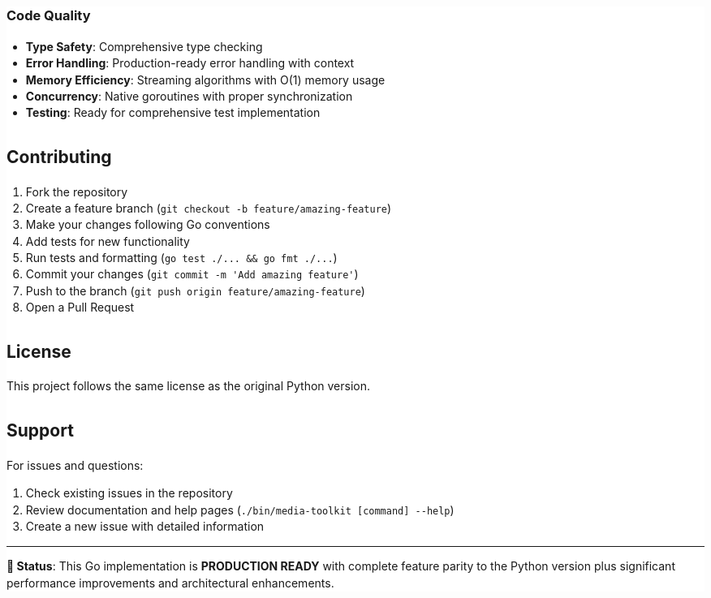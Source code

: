 ### Code Quality

- **Type Safety**: Comprehensive type checking
- **Error Handling**: Production-ready error handling with context
- **Memory Efficiency**: Streaming algorithms with O(1) memory usage
- **Concurrency**: Native goroutines with proper synchronization
- **Testing**: Ready for comprehensive test implementation

## Contributing

1. Fork the repository
2. Create a feature branch (`git checkout -b feature/amazing-feature`)
3. Make your changes following Go conventions
4. Add tests for new functionality
5. Run tests and formatting (`go test ./... && go fmt ./...`)
6. Commit your changes (`git commit -m 'Add amazing feature'`)
7. Push to the branch (`git push origin feature/amazing-feature`)
8. Open a Pull Request

## License

This project follows the same license as the original Python version.

## Support

For issues and questions:

1. Check existing issues in the repository
2. Review documentation and help pages (`./bin/media-toolkit [command] --help`)
3. Create a new issue with detailed information

---

**🎉 Status**: This Go implementation is **PRODUCTION READY** with complete feature parity to the Python version plus significant performance improvements and architectural enhancements.